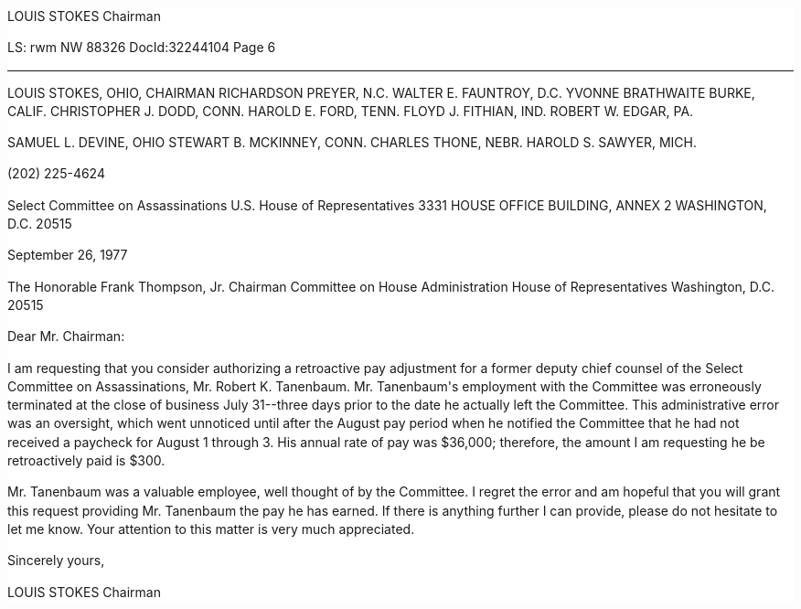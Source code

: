 LOUIS STOKES
Chairman

LS: rwm
NW 88326
DocId:32244104 Page 6

---

LOUIS STOKES, OHIO, CHAIRMAN
RICHARDSON PREYER, N.C.
WALTER E. FAUNTROY, D.C.
YVONNE BRATHWAITE BURKE, CALIF.
CHRISTOPHER J. DODD, CONN.
HAROLD E. FORD, TENN.
FLOYD J. FITHIAN, IND.
ROBERT W. EDGAR, PA.

SAMUEL L. DEVINE, OHIO
STEWART B. MCKINNEY, CONN.
CHARLES THONE, NEBR.
HAROLD S. SAWYER, MICH.

(202) 225-4624

Select Committee on Assassinations
U.S. House of Representatives
3331 HOUSE OFFICE BUILDING, ANNEX 2
WASHINGTON, D.C. 20515

September 26, 1977

The Honorable Frank Thompson, Jr.
Chairman
Committee on House Administration
House of Representatives
Washington, D.C. 20515

Dear Mr. Chairman:

I am requesting that you consider authorizing a retroactive pay adjustment for a former deputy chief counsel of the Select Committee on Assassinations, Mr. Robert K. Tanenbaum. Mr. Tanenbaum's employment with the Committee was erroneously terminated at the close of business July 31--three days prior to the date he actually left the Committee. This administrative error was an oversight, which went unnoticed until after the August pay period when he notified the Committee that he had not received a paycheck for August 1 through 3. His annual rate of pay was $36,000; therefore, the amount I am requesting he be retroactively paid is $300.

Mr. Tanenbaum was a valuable employee, well thought of by the Committee. I regret the error and am hopeful that you will grant this request providing Mr. Tanenbaum the pay he has earned. If there is anything further I can provide, please do not hesitate to let me know. Your attention to this matter is very much appreciated.

Sincerely yours,

LOUIS STOKES
Chairman
